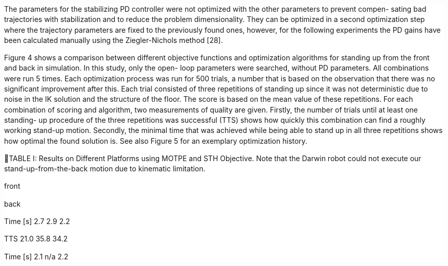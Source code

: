 The parameters for the stabilizing PD controller were not
optimized with the other parameters to prevent compen-
sating bad trajectories with stabilization and to reduce the
problem dimensionality. They can be optimized in a second
optimization step where the trajectory parameters are fixed
to the previously found ones, however, for the following
experiments the PD gains have been calculated manually
using the Ziegler-Nichols method [28].

Figure 4 shows a comparison between different objective
functions and optimization algorithms for standing up from
the front and back in simulation. In this study, only the open-
loop parameters were searched, without PD parameters. All
combinations were run 5 times. Each optimization process
was run for 500 trials, a number that
is based on the
observation that there was no significant improvement after
this. Each trial consisted of three repetitions of standing
up since it was not deterministic due to noise in the IK
solution and the structure of the floor. The score is based on
the mean value of these repetitions. For each combination
of scoring and algorithm, two measurements of quality are
given. Firstly, the number of trials until at least one standing-
up procedure of the three repetitions was successful (TTS)
shows how quickly this combination can find a roughly
working stand-up motion. Secondly, the minimal time that
was achieved while being able to stand up in all
three
repetitions shows how optimal the found solution is. See
also Figure 5 for an exemplary optimization history.

TABLE I: Results on Different Platforms using MOTPE
and STH Objective. Note that the Darwin robot could not
execute our stand-up-from-the-back motion due to kinematic
limitation.

front

back

Time [s]
2.7
2.9
2.2

TTS
21.0
35.8
34.2

Time [s]
2.1
n/a
2.2
